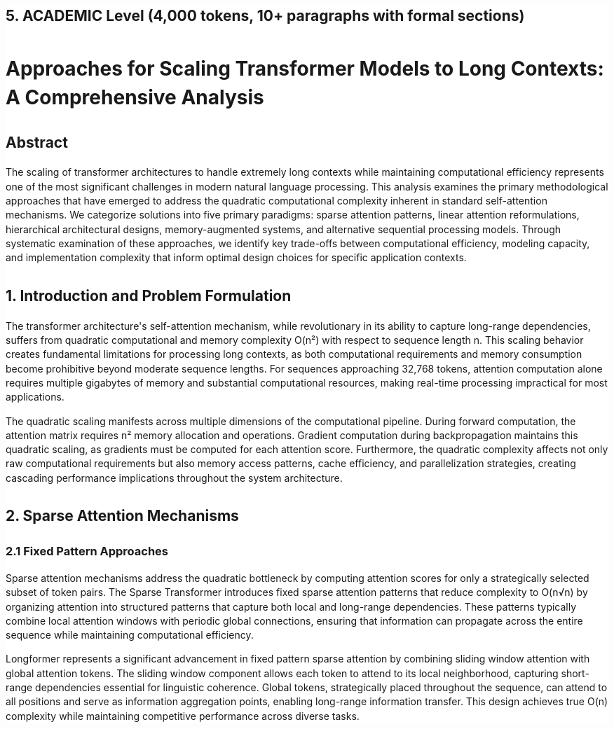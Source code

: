 
## 5. ACADEMIC Level (4,000 tokens, 10+ paragraphs with formal sections)

# Approaches for Scaling Transformer Models to Long Contexts: A Comprehensive Analysis

## Abstract

The scaling of transformer architectures to handle extremely long contexts while maintaining computational efficiency represents one of the most significant challenges in modern natural language processing. This analysis examines the primary methodological approaches that have emerged to address the quadratic computational complexity inherent in standard self-attention mechanisms. We categorize solutions into five primary paradigms: sparse attention patterns, linear attention reformulations, hierarchical architectural designs, memory-augmented systems, and alternative sequential processing models. Through systematic examination of these approaches, we identify key trade-offs between computational efficiency, modeling capacity, and implementation complexity that inform optimal design choices for specific application contexts.

## 1. Introduction and Problem Formulation

The transformer architecture's self-attention mechanism, while revolutionary in its ability to capture long-range dependencies, suffers from quadratic computational and memory complexity O(n²) with respect to sequence length n. This scaling behavior creates fundamental limitations for processing long contexts, as both computational requirements and memory consumption become prohibitive beyond moderate sequence lengths. For sequences approaching 32,768 tokens, attention computation alone requires multiple gigabytes of memory and substantial computational resources, making real-time processing impractical for most applications.

The quadratic scaling manifests across multiple dimensions of the computational pipeline. During forward computation, the attention matrix requires n² memory allocation and operations. Gradient computation during backpropagation maintains this quadratic scaling, as gradients must be computed for each attention score. Furthermore, the quadratic complexity affects not only raw computational requirements but also memory access patterns, cache efficiency, and parallelization strategies, creating cascading performance implications throughout the system architecture.

## 2. Sparse Attention Mechanisms

### 2.1 Fixed Pattern Approaches

Sparse attention mechanisms address the quadratic bottleneck by computing attention scores for only a strategically selected subset of token pairs. The Sparse Transformer introduces fixed sparse attention patterns that reduce complexity to O(n√n) by organizing attention into structured patterns that capture both local and long-range dependencies. These patterns typically combine local attention windows with periodic global connections, ensuring that information can propagate across the entire sequence while maintaining computational efficiency.

Longformer represents a significant advancement in fixed pattern sparse attention by combining sliding window attention with global attention tokens. The sliding window component allows each token to attend to its local neighborhood, capturing short-range dependencies essential for linguistic coherence. Global tokens, strategically placed throughout the sequence, can attend to all positions and serve as information aggregation points, enabling long-range information transfer. This design achieves true O(n) complexity while maintaining competitive performance across diverse tasks.
